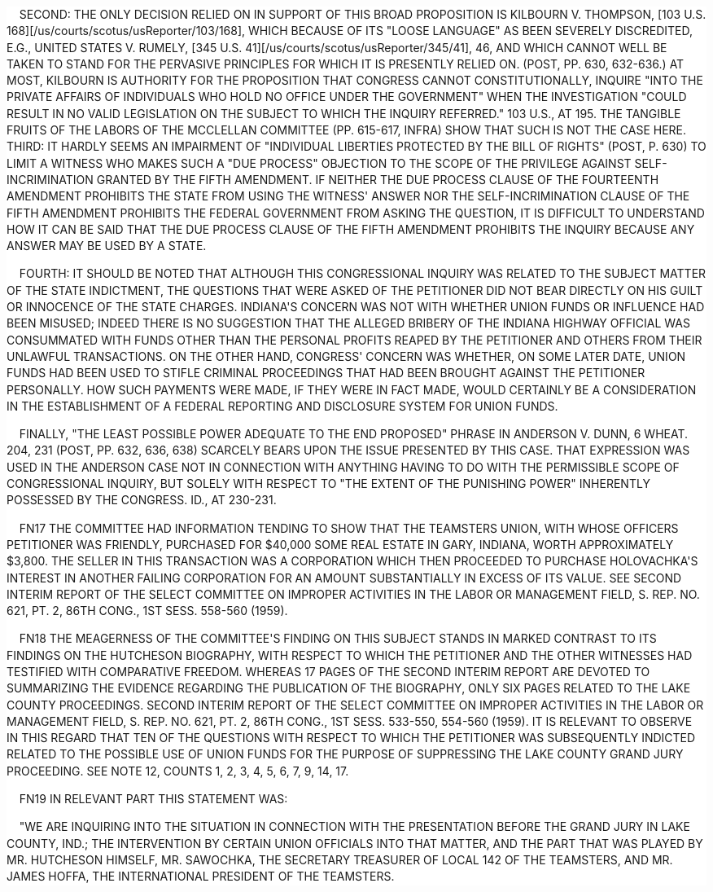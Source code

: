     SECOND:  THE ONLY DECISION RELIED ON IN SUPPORT OF THIS BROAD PROPOSITION IS KILBOURN V. THOMPSON, [103 U.S. 168][/us/courts/scotus/usReporter/103/168], WHICH BECAUSE OF ITS "LOOSE LANGUAGE" AS BEEN SEVERELY DISCREDITED, E.G., UNITED STATES V. RUMELY, [345 U.S. 41][/us/courts/scotus/usReporter/345/41], 46, AND WHICH CANNOT WELL BE TAKEN TO STAND FOR THE PERVASIVE PRINCIPLES FOR WHICH IT IS PRESENTLY RELIED ON.  (POST, PP. 630, 632-636.)  AT MOST, KILBOURN IS AUTHORITY FOR THE PROPOSITION THAT CONGRESS CANNOT CONSTITUTIONALLY, INQUIRE "INTO THE PRIVATE AFFAIRS OF INDIVIDUALS WHO HOLD NO OFFICE UNDER THE GOVERNMENT" WHEN THE INVESTIGATION "COULD RESULT IN NO VALID LEGISLATION ON THE SUBJECT TO WHICH THE INQUIRY REFERRED."  103 U.S., AT 195.  THE TANGIBLE FRUITS OF THE LABORS OF THE MCCLELLAN COMMITTEE (PP. 615-617, INFRA) SHOW THAT SUCH IS NOT THE CASE HERE.    THIRD:  IT HARDLY SEEMS AN IMPAIRMENT OF "INDIVIDUAL LIBERTIES PROTECTED BY THE BILL OF RIGHTS" (POST, P. 630) TO LIMIT A WITNESS WHO MAKES SUCH A "DUE PROCESS" OBJECTION TO THE SCOPE OF THE PRIVILEGE AGAINST SELF-INCRIMINATION GRANTED BY THE FIFTH AMENDMENT.  IF NEITHER THE DUE PROCESS CLAUSE OF THE FOURTEENTH AMENDMENT PROHIBITS THE STATE FROM USING THE WITNESS' ANSWER NOR THE SELF-INCRIMINATION CLAUSE OF THE FIFTH AMENDMENT PROHIBITS THE FEDERAL GOVERNMENT FROM ASKING THE QUESTION, IT IS DIFFICULT TO UNDERSTAND HOW IT CAN BE SAID THAT THE DUE PROCESS CLAUSE OF THE FIFTH AMENDMENT PROHIBITS THE INQUIRY BECAUSE ANY ANSWER MAY BE USED BY A STATE.

    FOURTH:  IT SHOULD BE NOTED THAT ALTHOUGH THIS CONGRESSIONAL INQUIRY WAS RELATED TO THE SUBJECT MATTER OF THE STATE INDICTMENT, THE QUESTIONS THAT WERE ASKED OF THE PETITIONER DID NOT BEAR DIRECTLY ON HIS GUILT OR INNOCENCE OF THE STATE CHARGES.  INDIANA'S CONCERN WAS NOT WITH WHETHER UNION FUNDS OR INFLUENCE HAD BEEN MISUSED; INDEED THERE IS NO SUGGESTION THAT THE ALLEGED BRIBERY OF THE INDIANA HIGHWAY OFFICIAL WAS CONSUMMATED WITH FUNDS OTHER THAN THE PERSONAL PROFITS REAPED BY THE PETITIONER AND OTHERS FROM THEIR UNLAWFUL TRANSACTIONS.  ON THE OTHER HAND, CONGRESS' CONCERN WAS WHETHER, ON SOME LATER DATE, UNION FUNDS HAD BEEN USED TO STIFLE CRIMINAL PROCEEDINGS THAT HAD BEEN BROUGHT AGAINST THE PETITIONER PERSONALLY.  HOW SUCH PAYMENTS WERE MADE, IF THEY WERE IN FACT MADE, WOULD CERTAINLY BE A CONSIDERATION IN THE ESTABLISHMENT OF A FEDERAL REPORTING AND DISCLOSURE SYSTEM FOR UNION FUNDS.

    FINALLY, "THE LEAST POSSIBLE POWER ADEQUATE TO THE END PROPOSED" PHRASE IN ANDERSON V. DUNN, 6 WHEAT.  204, 231 (POST, PP. 632, 636, 638) SCARCELY BEARS UPON THE ISSUE PRESENTED BY THIS CASE.  THAT EXPRESSION WAS USED IN THE ANDERSON CASE NOT IN CONNECTION WITH ANYTHING HAVING TO DO WITH THE PERMISSIBLE SCOPE OF CONGRESSIONAL INQUIRY, BUT SOLELY WITH RESPECT TO "THE EXTENT OF THE PUNISHING POWER" INHERENTLY POSSESSED BY THE CONGRESS.  ID., AT 230-231.

    FN17  THE COMMITTEE HAD INFORMATION TENDING TO SHOW THAT THE TEAMSTERS UNION, WITH WHOSE OFFICERS PETITIONER WAS FRIENDLY, PURCHASED FOR $40,000 SOME REAL ESTATE IN GARY, INDIANA, WORTH APPROXIMATELY $3,800.  THE SELLER IN THIS TRANSACTION WAS A CORPORATION WHICH THEN PROCEEDED TO PURCHASE HOLOVACHKA'S INTEREST IN ANOTHER FAILING CORPORATION FOR AN AMOUNT SUBSTANTIALLY IN EXCESS OF ITS VALUE.  SEE SECOND INTERIM REPORT OF THE SELECT COMMITTEE ON IMPROPER ACTIVITIES IN THE LABOR OR MANAGEMENT FIELD, S. REP. NO. 621, PT. 2, 86TH CONG., 1ST SESS. 558-560 (1959).

    FN18  THE MEAGERNESS OF THE COMMITTEE'S FINDING ON THIS SUBJECT STANDS IN MARKED CONTRAST TO ITS FINDINGS ON THE HUTCHESON BIOGRAPHY, WITH RESPECT TO WHICH THE PETITIONER AND THE OTHER WITNESSES HAD TESTIFIED WITH COMPARATIVE FREEDOM.  WHEREAS 17 PAGES OF THE SECOND INTERIM REPORT ARE DEVOTED TO SUMMARIZING THE EVIDENCE REGARDING THE PUBLICATION OF THE BIOGRAPHY, ONLY SIX PAGES RELATED TO THE LAKE COUNTY PROCEEDINGS.  SECOND INTERIM REPORT OF THE SELECT COMMITTEE ON IMPROPER ACTIVITIES IN THE LABOR OR MANAGEMENT FIELD, S. REP. NO. 621, PT. 2, 86TH CONG., 1ST SESS. 533-550, 554-560 (1959).  IT IS RELEVANT TO OBSERVE IN THIS REGARD THAT TEN OF THE QUESTIONS WITH RESPECT TO WHICH THE PETITIONER WAS SUBSEQUENTLY INDICTED RELATED TO THE POSSIBLE USE OF UNION FUNDS FOR THE PURPOSE OF SUPPRESSING THE LAKE COUNTY GRAND JURY PROCEEDING.  SEE NOTE 12, COUNTS 1, 2, 3, 4, 5, 6, 7, 9, 14, 17.

    FN19  IN RELEVANT PART THIS STATEMENT WAS:

    "WE ARE INQUIRING INTO THE SITUATION IN CONNECTION WITH THE PRESENTATION BEFORE THE GRAND JURY IN LAKE COUNTY, IND.; THE INTERVENTION BY CERTAIN UNION OFFICIALS INTO THAT MATTER, AND THE PART THAT WAS PLAYED BY MR. HUTCHESON HIMSELF, MR. SAWOCHKA, THE SECRETARY TREASURER OF LOCAL 142 OF THE TEAMSTERS, AND MR. JAMES HOFFA, THE INTERNATIONAL PRESIDENT OF THE TEAMSTERS.


[/us/courts/scotus/usReporter/369/599]: https://publicdocs.github.io/go/links?ns=uslm-x&ref=%2Fus%2Fcourts%2Fscotus%2FusReporter%2F369%2F599
[/us/usc/t2/s192]: https://publicdocs.github.io/go/links?ns=uslm&ref=%2Fus%2Fusc%2Ft2%2Fs192
[/us/usc/t2/s192]: https://publicdocs.github.io/go/links?ns=uslm&ref=%2Fus%2Fusc%2Ft2%2Fs192
[/us/courts/scotus/usReporter/365/866]: https://publicdocs.github.io/go/links?ns=uslm-x&ref=%2Fus%2Fcourts%2Fscotus%2FusReporter%2F365%2F866
[/us/courts/scotus/usReporter/201/43]: https://publicdocs.github.io/go/links?ns=uslm-x&ref=%2Fus%2Fcourts%2Fscotus%2FusReporter%2F201%2F43
[/us/courts/scotus/usReporter/284/141]: https://publicdocs.github.io/go/links?ns=uslm-x&ref=%2Fus%2Fcourts%2Fscotus%2FusReporter%2F284%2F141
[/us/courts/scotus/usReporter/349/155]: https://publicdocs.github.io/go/links?ns=uslm-x&ref=%2Fus%2Fcourts%2Fscotus%2FusReporter%2F349%2F155
[/us/courts/scotus/usReporter/349/190]: https://publicdocs.github.io/go/links?ns=uslm-x&ref=%2Fus%2Fcourts%2Fscotus%2FusReporter%2F349%2F190